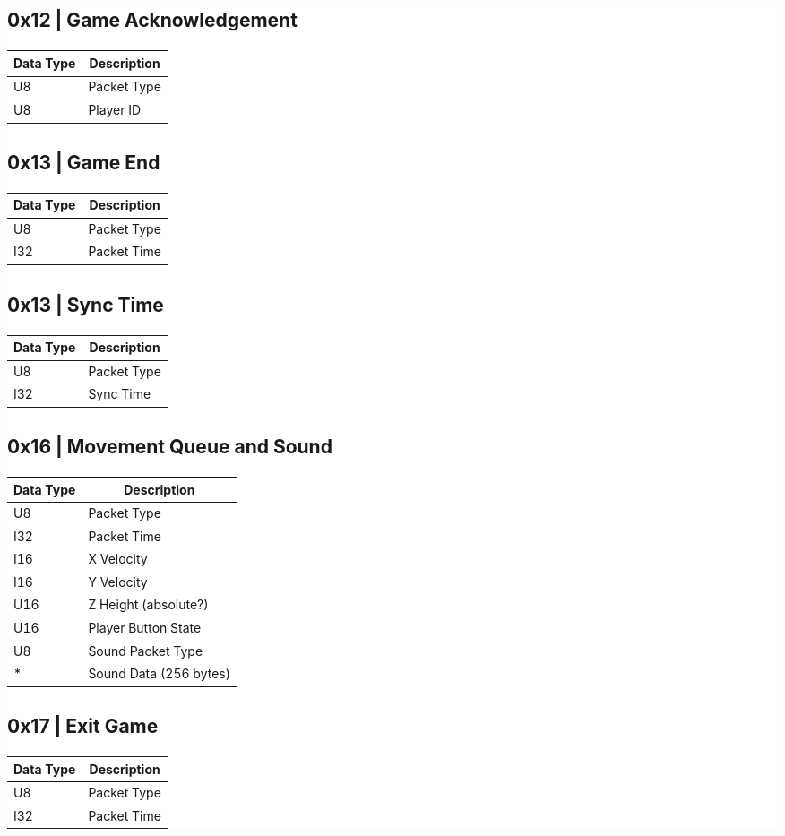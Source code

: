 ## 0x12 | Game Acknowledgement

| Data Type | Description |
|-----------|-------------|
| U8 | Packet Type |
| U8 | Player ID |

## 0x13 | Game End

| Data Type | Description |
|-----------|-------------|
| U8 | Packet Type |
| I32 | Packet Time |

## 0x13 | Sync Time

| Data Type | Description |
|-----------|-------------|
| U8 | Packet Type |
| I32 | Sync Time |

## 0x16 | Movement Queue and Sound

| Data Type | Description |
|-----------|-------------|
| U8 | Packet Type |
| I32 | Packet Time |
| I16 | X Velocity |
| I16 | Y Velocity |
| U16 | Z Height (absolute?) |
| U16 | Player Button State |
| U8 | Sound Packet Type |
| * | Sound Data (256 bytes) |

## 0x17 | Exit Game

| Data Type | Description |
|-----------|-------------|
| U8 | Packet Type |
| I32 | Packet Time |
